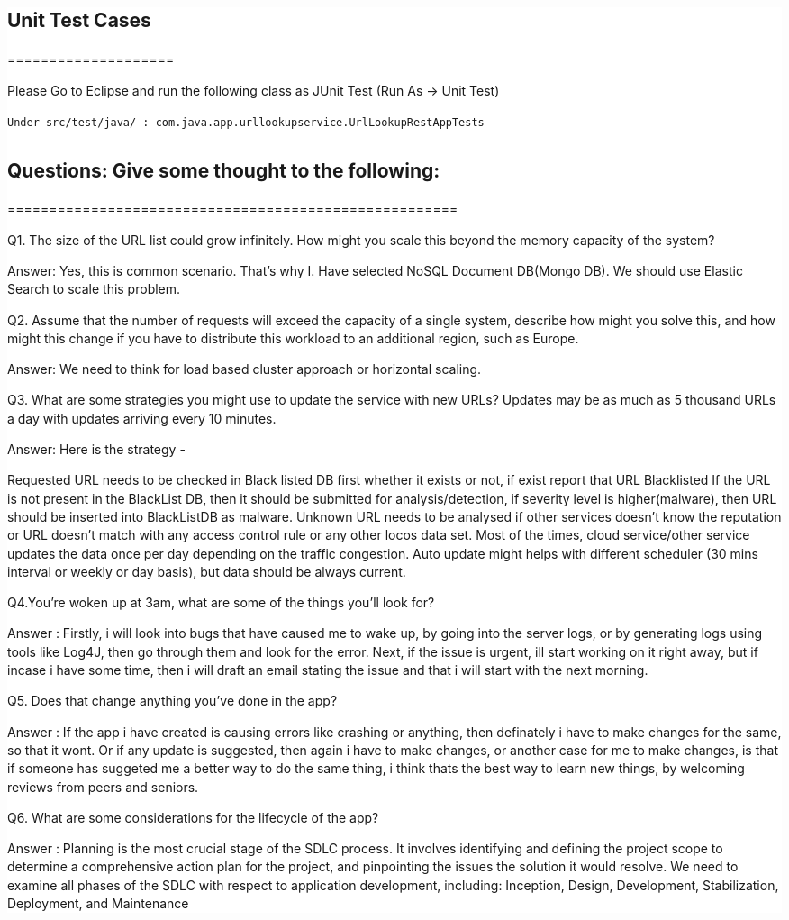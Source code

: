 ## Unit Test Cases
====================

   Please Go to Eclipse and run the following class as JUnit Test (Run As -> Unit Test)
	
	Under src/test/java/ : com.java.app.urllookupservice.UrlLookupRestAppTests 


## Questions: Give some thought to the following:
======================================================


Q1. The size of the URL list could grow infinitely. How might you scale this beyond the memory capacity of the system?

Answer: Yes, this is common scenario. That’s why I. Have selected NoSQL Document DB(Mongo DB). We should use Elastic Search to scale this problem.

Q2. Assume that the number of requests will exceed the capacity of a single system, describe how might you solve this, and how might this change if you have to distribute this workload to an additional region, such as Europe.

Answer: We need to think for load based cluster approach or horizontal scaling.

Q3. What are some strategies you might use to update the service with new URLs? Updates may be as much as 5 thousand URLs a day with updates arriving every 10 minutes.

Answer: Here is the strategy -

Requested URL needs to be checked in Black listed DB first whether it exists or not, if exist report that URL Blacklisted If the URL is not present in the BlackList DB, then it should be submitted for analysis/detection, if severity level is higher(malware), then URL should be inserted into BlackListDB as malware. Unknown URL needs to be analysed if other services doesn’t know the reputation or URL doesn’t match with any access control rule or any other locos data set. Most of the times, cloud service/other service updates the data once per day depending on the traffic congestion. Auto update might helps with different scheduler (30 mins interval or weekly or day basis), but data should be always current.

Q4.You’re woken up at 3am, what are some of the things you’ll look for?

Answer : Firstly, i will look into bugs that have caused me to wake up, by going into the server logs, or by generating logs using tools like Log4J, then go through them and look for the error. Next, if the issue is urgent, ill start working on it right away, but if incase i have some time, then i will draft an email stating the issue and that i will start with the next morning.

Q5. Does that change anything you’ve done in the app?

Answer : If the app i have created is causing errors like crashing or anything, then definately i have to make changes for the same, so that it wont. Or if any update is suggested, then again i have to make changes, or another case for me to make changes, is that if someone has suggeted me a better way to do the same thing, i think thats the best way to learn new things, by welcoming reviews from peers and seniors.

Q6. What are some considerations for the lifecycle of the app?

Answer : Planning is the most crucial stage of the SDLC process. It involves identifying and defining the project scope to determine a comprehensive action plan for the project, and pinpointing the issues the solution it would resolve. We need to examine all phases of the SDLC with respect to application development, including: Inception, Design, Development, Stabilization, Deployment, and Maintenance
